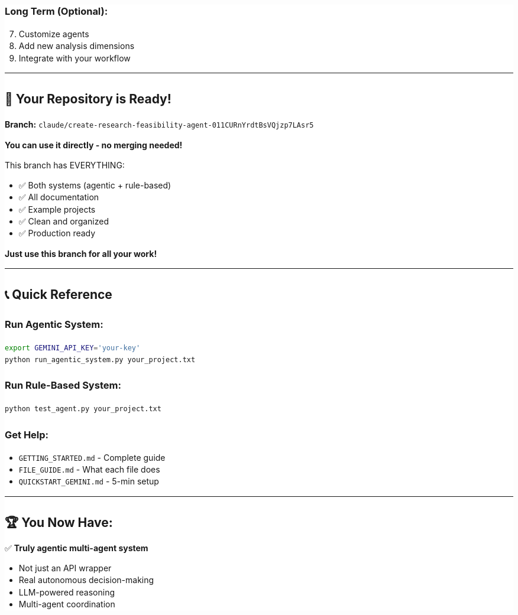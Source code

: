 ### Long Term (Optional):
7. Customize agents
8. Add new analysis dimensions
9. Integrate with your workflow

---

## 🎯 Your Repository is Ready!

**Branch:** `claude/create-research-feasibility-agent-011CURnYrdtBsVQjzp7LAsr5`

**You can use it directly - no merging needed!**

This branch has EVERYTHING:
- ✅ Both systems (agentic + rule-based)
- ✅ All documentation
- ✅ Example projects
- ✅ Clean and organized
- ✅ Production ready

**Just use this branch for all your work!**

---

## 📞 Quick Reference

### Run Agentic System:
```bash
export GEMINI_API_KEY='your-key'
python run_agentic_system.py your_project.txt
```

### Run Rule-Based System:
```bash
python test_agent.py your_project.txt
```

### Get Help:
- `GETTING_STARTED.md` - Complete guide
- `FILE_GUIDE.md` - What each file does
- `QUICKSTART_GEMINI.md` - 5-min setup

---

## 🏆 You Now Have:

✅ **Truly agentic multi-agent system**
- Not just an API wrapper
- Real autonomous decision-making
- LLM-powered reasoning
- Multi-agent coordination
